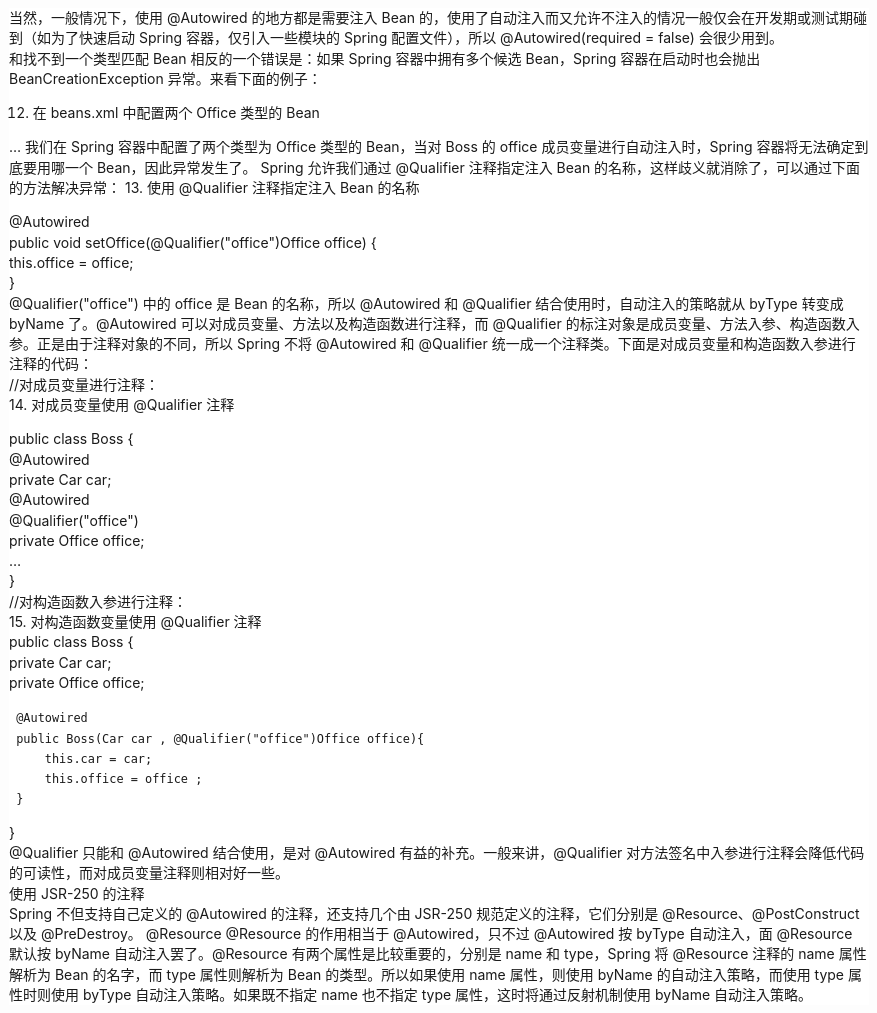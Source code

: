 当然，一般情况下，使用 @Autowired 的地方都是需要注入 Bean 的，使用了自动注入而又允许不注入的情况一般仅会在开发期或测试期碰到（如为了快速启动 Spring 容器，仅引入一些模块的 Spring 配置文件），所以 @Autowired(required = false) 会很少用到。  
和找不到一个类型匹配 Bean 相反的一个错误是：如果 Spring 容器中拥有多个候选 Bean，Spring 容器在启动时也会抛出 BeanCreationException 异常。来看下面的例子：

12. 在 beans.xml 中配置两个 Office 类型的 Bean    
 <bean id="office" class="cn.tekin.Office">    
    <property name="officeNo" value="001"/>    
 </bean>    
 <bean id="office2" class="cn.tekin.Office">    
     <property name="officeNo" value="001"/>    
 </bean>    
 …    
 我们在 Spring 容器中配置了两个类型为 Office 类型的 Bean，当对 Boss 的 office 成员变量进行自动注入时，Spring 容器将无法确定到底要用哪一个 Bean，因此异常发生了。    
 Spring 允许我们通过 @Qualifier 注释指定注入 Bean 的名称，这样歧义就消除了，可以通过下面的方法解决异常：    
13. 使用 @Qualifier 注释指定注入 Bean 的名称  
  
@Autowired    
 public void setOffice(@Qualifier("office")Office office) {    
     this.office = office;    
 }    
 @Qualifier("office") 中的 office 是 Bean 的名称，所以 @Autowired 和 @Qualifier 结合使用时，自动注入的策略就从 byType 转变成 byName 了。@Autowired 可以对成员变量、方法以及构造函数进行注释，而 @Qualifier 的标注对象是成员变量、方法入参、构造函数入参。正是由于注释对象的不同，所以 Spring 不将 @Autowired 和 @Qualifier 统一成一个注释类。下面是对成员变量和构造函数入参进行注释的代码：    
 //对成员变量进行注释：    
14. 对成员变量使用 @Qualifier 注释  
  
public class Boss {    
     @Autowired    
     private Car car;    
    @Autowired    
    @Qualifier("office")    
   private Office office;    
    …    
}    
 //对构造函数入参进行注释：    
15. 对构造函数变量使用 @Qualifier 注释    
 public class Boss {    
     private Car car;    
     private Office office;    
  
     @Autowired    
     public Boss(Car car , @Qualifier("office")Office office){    
         this.car = car;    
         this.office = office ;    
     }    
 }    
 @Qualifier 只能和 @Autowired 结合使用，是对 @Autowired 有益的补充。一般来讲，@Qualifier 对方法签名中入参进行注释会降低代码的可读性，而对成员变量注释则相对好一些。  
使用 JSR-250 的注释  
  Spring 不但支持自己定义的 @Autowired 的注释，还支持几个由 JSR-250 规范定义的注释，它们分别是 @Resource、@PostConstruct 以及 @PreDestroy。
@Resource
@Resource 的作用相当于 @Autowired，只不过 @Autowired 按 byType 自动注入，面 @Resource 默认按 byName 自动注入罢了。@Resource 有两个属性是比较重要的，分别是 name 和 type，Spring 将 @Resource 注释的 name 属性解析为 Bean 的名字，而 type 属性则解析为 Bean 的类型。所以如果使用 name 属性，则使用 byName 的自动注入策略，而使用 type 属性时则使用 byType 自动注入策略。如果既不指定 name 也不指定 type 属性，这时将通过反射机制使用 byName 自动注入策略。

